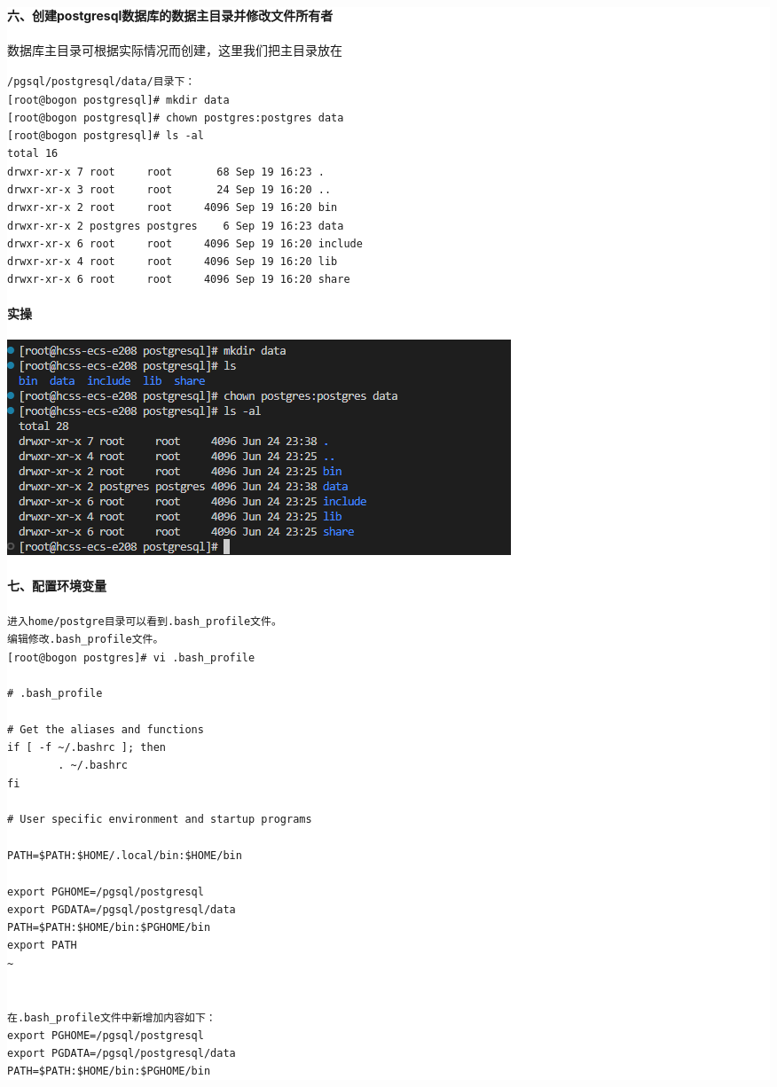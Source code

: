 #### 六、创建postgresql数据库的数据主目录并修改文件所有者

数据库主目录可根据实际情况而创建，这里我们把主目录放在

```
/pgsql/postgresql/data/目录下：
[root@bogon postgresql]# mkdir data
[root@bogon postgresql]# chown postgres:postgres data
[root@bogon postgresql]# ls -al
total 16
drwxr-xr-x 7 root     root       68 Sep 19 16:23 .
drwxr-xr-x 3 root     root       24 Sep 19 16:20 ..
drwxr-xr-x 2 root     root     4096 Sep 19 16:20 bin
drwxr-xr-x 2 postgres postgres    6 Sep 19 16:23 data
drwxr-xr-x 6 root     root     4096 Sep 19 16:20 include
drwxr-xr-x 4 root     root     4096 Sep 19 16:20 lib
drwxr-xr-x 6 root     root     4096 Sep 19 16:20 share
```

#### 实操

![image-20240624233856142](image/image-20240624233856142.png)

#### 七、配置环境变量

```
进入home/postgre目录可以看到.bash_profile文件。
编辑修改.bash_profile文件。
[root@bogon postgres]# vi .bash_profile 

# .bash_profile

# Get the aliases and functions
if [ -f ~/.bashrc ]; then
        . ~/.bashrc
fi

# User specific environment and startup programs

PATH=$PATH:$HOME/.local/bin:$HOME/bin

export PGHOME=/pgsql/postgresql
export PGDATA=/pgsql/postgresql/data
PATH=$PATH:$HOME/bin:$PGHOME/bin
export PATH
~        


在.bash_profile文件中新增加内容如下：
export PGHOME=/pgsql/postgresql
export PGDATA=/pgsql/postgresql/data
PATH=$PATH:$HOME/bin:$PGHOME/bin
```